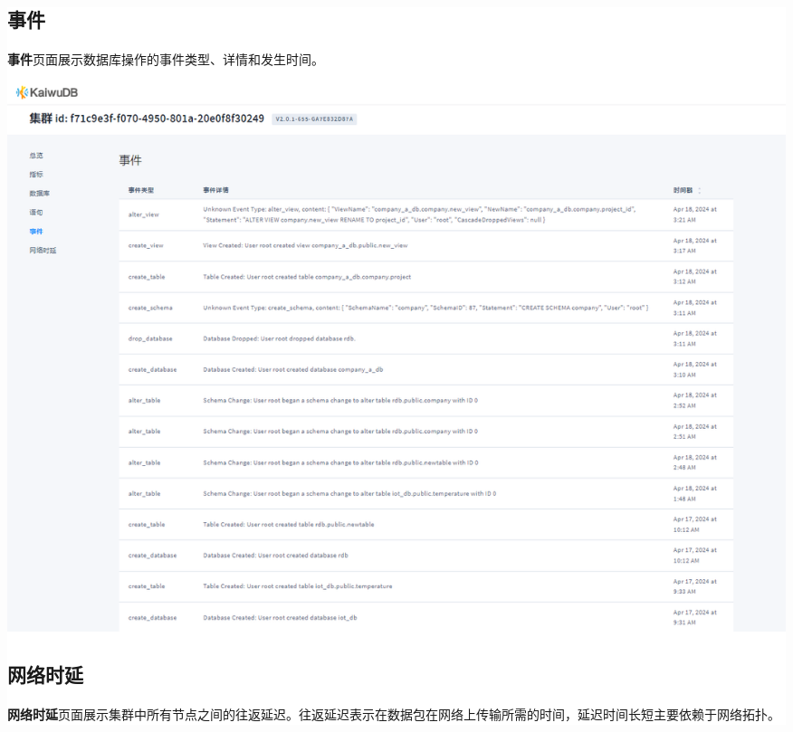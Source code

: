 ## 事件

**事件**页面展示数据库操作的事件类型、详情和发生时间。

![](../static/db-monitor/EYRKbgtWSo1vz5xed6gcJlimn4e.png)

## 网络时延

**网络时延**页面展示集群中所有节点之间的往返延迟。往返延迟表示在数据包在网络上传输所需的时间，延迟时间长短主要依赖于网络拓扑。
